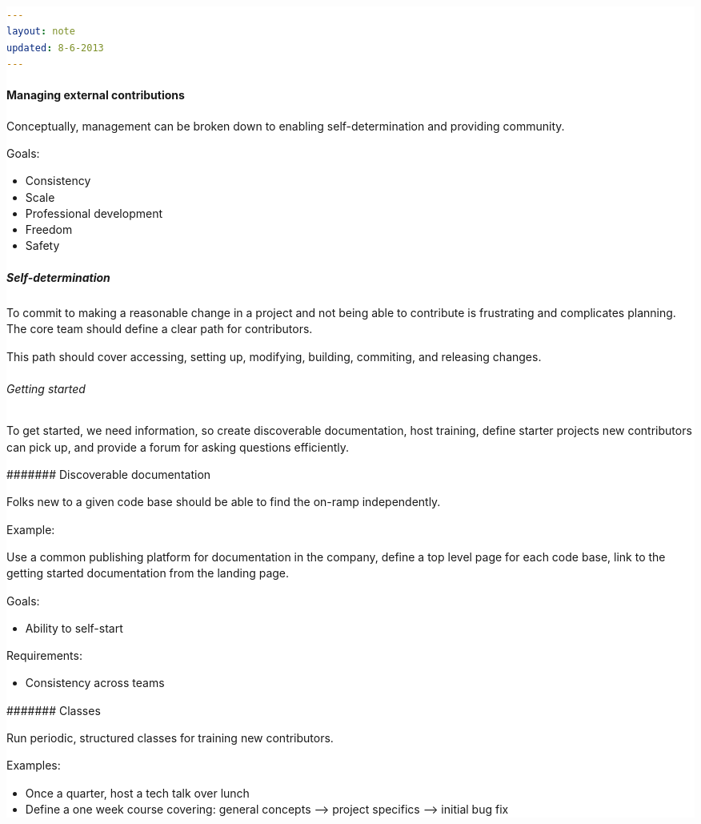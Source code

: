 ```yaml
---
layout: note
updated: 8-6-2013
---
```



#### Managing external contributions

Conceptually, management can be broken down to enabling self-determination and providing community.

Goals:
* Consistency
* Scale
* Professional development
* Freedom
* Safety


##### Self-determination

To commit to making a reasonable change in a project and not being able to contribute is frustrating and complicates planning. The core team should define a clear path for contributors.

This path should cover accessing, setting up, modifying, building, commiting, and releasing changes.


###### Getting started

To get started, we need information, so create discoverable documentation, host training, define starter projects new contributors can pick up, and provide a forum for asking questions efficiently.


####### Discoverable documentation

Folks new to a given code base should be able to find the on-ramp independently.

Example:

Use a common publishing platform for documentation in the company, define a top level page for each code base, link to the getting started documentation from the landing page.

Goals:

* Ability to self-start

Requirements:

* Consistency across teams


####### Classes

Run periodic, structured classes for training new contributors.

Examples:

* Once a quarter, host a tech talk over lunch
* Define a one week course covering: general concepts --> project specifics --> initial bug fix
